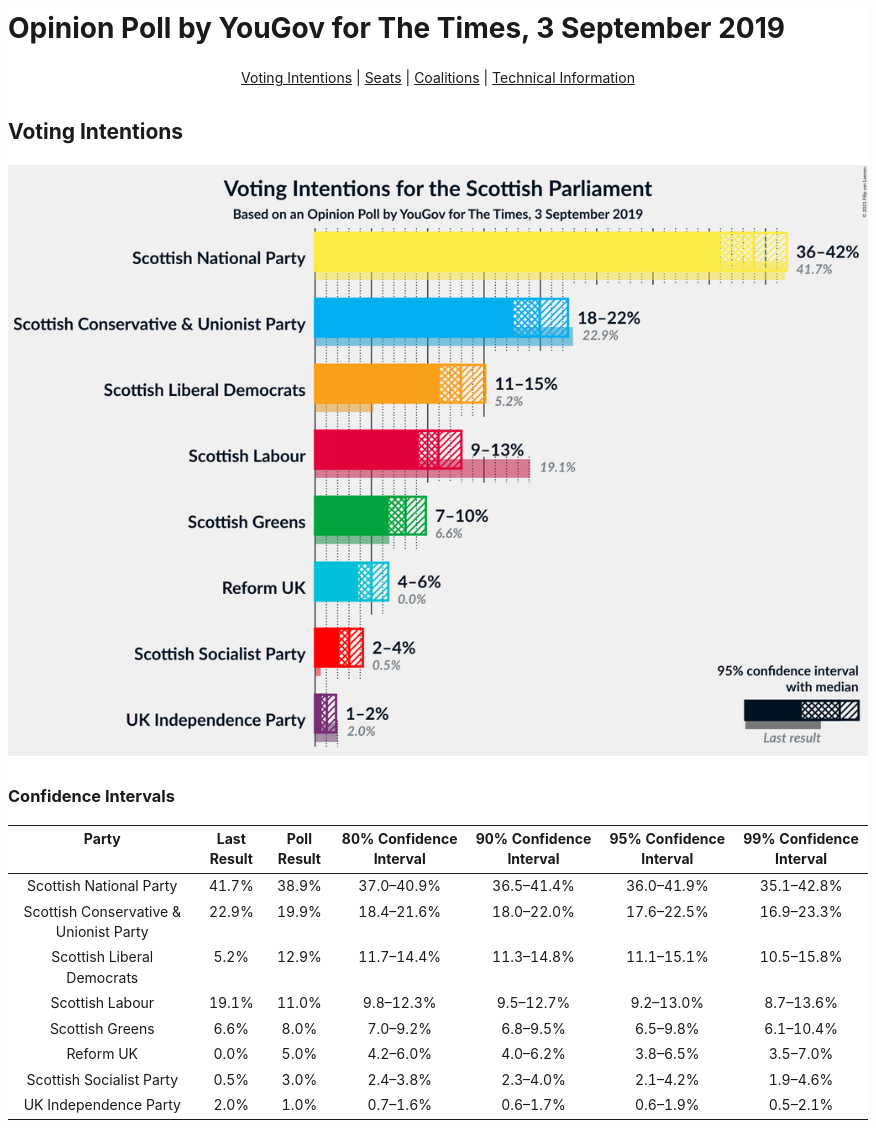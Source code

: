 # Opinion Poll by YouGov for The Times, 3 September 2019

<p align="center"><a href="#voting-intentions">Voting Intentions</a> | <a href="#seats">Seats</a> | <a href="#coalitions">Coalitions</a> | <a href="#technical-information">Technical Information</a></p>

## Voting Intentions

![Graph with voting intentions not yet produced](2019-09-03-YouGov.png "Voting Intentions")

### Confidence Intervals

| Party | Last Result | Poll Result | 80% Confidence Interval | 90% Confidence Interval | 95% Confidence Interval | 99% Confidence Interval |
|:-----:|:-----------:|:-----------:|:-----------------------:|:-----------------------:|:-----------------------:|:-----------------------:|
| Scottish National Party | 41.7% | 38.9% | 37.0–40.9% |36.5–41.4% |36.0–41.9% |35.1–42.8% |
| Scottish Conservative & Unionist Party | 22.9% | 19.9% | 18.4–21.6% |18.0–22.0% |17.6–22.5% |16.9–23.3% |
| Scottish Liberal Democrats | 5.2% | 12.9% | 11.7–14.4% |11.3–14.8% |11.1–15.1% |10.5–15.8% |
| Scottish Labour | 19.1% | 11.0% | 9.8–12.3% |9.5–12.7% |9.2–13.0% |8.7–13.6% |
| Scottish Greens | 6.6% | 8.0% | 7.0–9.2% |6.8–9.5% |6.5–9.8% |6.1–10.4% |
| Reform UK | 0.0% | 5.0% | 4.2–6.0% |4.0–6.2% |3.8–6.5% |3.5–7.0% |
| Scottish Socialist Party | 0.5% | 3.0% | 2.4–3.8% |2.3–4.0% |2.1–4.2% |1.9–4.6% |
| UK Independence Party | 2.0% | 1.0% | 0.7–1.6% |0.6–1.7% |0.6–1.9% |0.5–2.1% |
